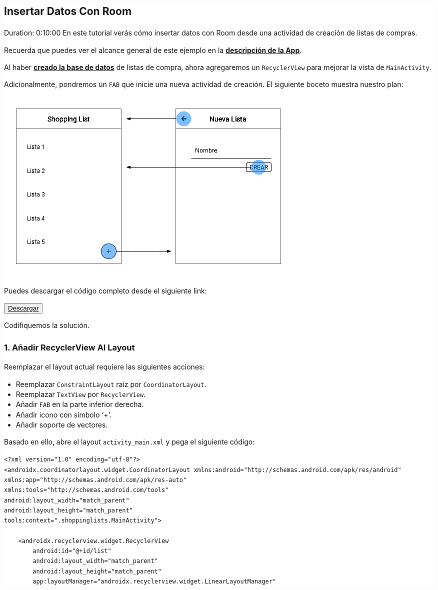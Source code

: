 ## Insertar Datos Con Room
Duration: 0:10:00
En este tutorial verás cómo insertar datos con Room desde una actividad de creación de listas de compras.

Recuerda que puedes ver el alcance general de este ejemplo en la [**descripción de la App**](https://www.develou.com/ejemplo-de-room/).

Al haber [**creado la base de datos**](https://www.develou.com/base-de-datos-room/) de listas de compra, ahora agregaremos un `RecyclerView` para mejorar la vista de `MainActivity`.

Adicionalmente, pondremos un `FAB` que inicie una nueva actividad de creación. El siguiente boceto muestra nuestro plan:

![insertar_lista](img/insertar-lista-de-compras-app.png)

Puedes descargar el código completo desde el siguiente link:

<button>[Descargar](http://develou.com/downloads/room-2-nKtrws8xNUej5EdLl70nZw.zip)</button>

Codifiquemos la solución.

### 1. Añadir RecyclerView Al Layout
Reemplazar el layout actual requiere las siguientes acciones:

- Reemplazar `ConstraintLayout` raíz por `CoordinatorLayout`.
- Reemplazar `TextView` por `RecyclerView`.
- Añadir `FAB` en la parte inferior derecha.
- Añadir icono con símbolo ‘+’.
- Añadir soporte de vectores.

Basado en ello, abre el layout `activity_main.xml` y pega el siguiente código:

```
<?xml version="1.0" encoding="utf-8"?>
<androidx.coordinatorlayout.widget.CoordinatorLayout xmlns:android="http://schemas.android.com/apk/res/android"
xmlns:app="http://schemas.android.com/apk/res-auto"
xmlns:tools="http://schemas.android.com/tools"
android:layout_width="match_parent"
android:layout_height="match_parent"
tools:context=".shoppinglists.MainActivity">

    <androidx.recyclerview.widget.RecyclerView
        android:id="@+id/list"
        android:layout_width="match_parent"
        android:layout_height="match_parent"
        app:layoutManager="androidx.recyclerview.widget.LinearLayoutManager"
```